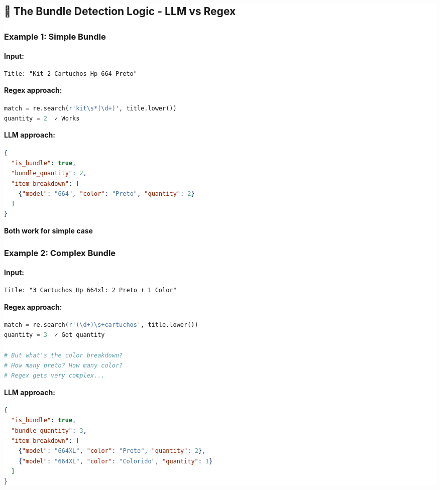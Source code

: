 
## 🎯 The Bundle Detection Logic - LLM vs Regex

### Example 1: Simple Bundle

**Input:**
```
Title: "Kit 2 Cartuchos Hp 664 Preto"
```

**Regex approach:**
```python
match = re.search(r'kit\s*(\d+)', title.lower())
quantity = 2  ✓ Works
```

**LLM approach:**
```json
{
  "is_bundle": true,
  "bundle_quantity": 2,
  "item_breakdown": [
    {"model": "664", "color": "Preto", "quantity": 2}
  ]
}
```

**Both work for simple case**

### Example 2: Complex Bundle

**Input:**
```
Title: "3 Cartuchos Hp 664xl: 2 Preto + 1 Color"
```

**Regex approach:**
```python
match = re.search(r'(\d+)\s+cartuchos', title.lower())
quantity = 3  ✓ Got quantity

# But what's the color breakdown?
# How many preto? How many color?
# Regex gets very complex...
```

**LLM approach:**
```json
{
  "is_bundle": true,
  "bundle_quantity": 3,
  "item_breakdown": [
    {"model": "664XL", "color": "Preto", "quantity": 2},
    {"model": "664XL", "color": "Colorido", "quantity": 1}
  ]
}
```
